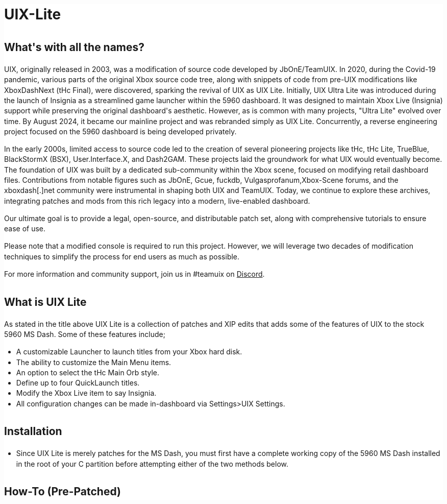 # UIX-Lite
## What's with all the names?

UIX, originally released in 2003, was a modification of source code developed by JbOnE/TeamUIX. In 2020, during the Covid-19 pandemic, various parts of the original Xbox source code tree, along with snippets of code from pre-UIX modifications like XboxDashNext (tHc Final), were discovered, sparking the revival of UIX as UIX Lite. Initially, UIX Ultra Lite was introduced during the launch of Insignia as a streamlined game launcher within the 5960 dashboard. It was designed to maintain Xbox Live (Insignia) support while preserving the original dashboard's aesthetic. However, as is common with many projects, "Ultra Lite" evolved over time. By August 2024, it became our mainline project and was rebranded simply as UIX Lite. Concurrently, a reverse engineering project focused on the 5960 dashboard is being developed privately.

In the early 2000s, limited access to source code led to the creation of several pioneering projects like tHc, tHc Lite, TrueBlue, BlackStormX (BSX), User.Interface.X, and Dash2GAM. These projects laid the groundwork for what UIX would eventually become. The foundation of UIX was built by a dedicated sub-community within the Xbox scene, focused on modifying retail dashboard files. Contributions from notable figures such as JbOnE, Gcue, fuckdb, Vulgasprofanum,Xbox-Scene forums, and the xboxdash[.]net community were instrumental in shaping both UIX and TeamUIX. Today, we continue to explore these archives, integrating patches and mods from this rich legacy into a modern, live-enabled dashboard.

Our ultimate goal is to provide a legal, open-source, and distributable patch set, along with comprehensive tutorials to ensure ease of use.

Please note that a modified console is required to run this project. However, we will leverage two decades of modification techniques to simplify the process for end users as much as possible.

For more information and community support, join us in #teamuix on [Discord](https://discord.gg/xbox-scene).

## What is UIX Lite
As stated in the title above UIX Lite is a collection of patches and XIP edits that adds some of the features of UIX to the stock 5960 MS Dash. 
Some of these features include; 
* A customizable Launcher to launch titles from your Xbox hard disk.
* The ability to customize the Main Menu items.
* An option to select the tHc Main Orb style.
* Define up to four QuickLaunch titles.
* Modify the Xbox Live item to say Insignia.
* All configuration changes can be made in-dashboard via Settings>UIX Settings.

## Installation
* Since UIX Lite is merely patches for the MS Dash, you must first have a complete working copy of the 5960 MS Dash installed in the root of your C partition before attempting either of the two methods below.

## How-To (Pre-Patched)
